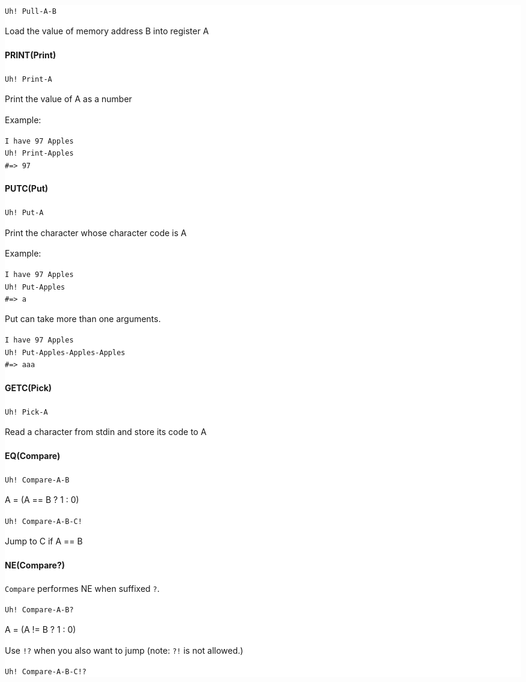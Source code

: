    Uh! Pull-A-B

Load the value of memory address B into register A

#### PRINT(Print)

    Uh! Print-A

Print the value of A as a number

Example:

    I have 97 Apples
    Uh! Print-Apples
    #=> 97

#### PUTC(Put)

    Uh! Put-A

Print the character whose character code is A

Example:

    I have 97 Apples
    Uh! Put-Apples
    #=> a

Put can take more than one arguments.

    I have 97 Apples
    Uh! Put-Apples-Apples-Apples
    #=> aaa

#### GETC(Pick)

    Uh! Pick-A

Read a character from stdin and store its code to A

#### EQ(Compare)

    Uh! Compare-A-B

A = (A == B ? 1 : 0)

    Uh! Compare-A-B-C!

Jump to C if A == B

#### NE(Compare?)

`Compare` performes NE when suffixed `?`.

    Uh! Compare-A-B?

A = (A != B ? 1 : 0)

Use `!?` when you also want to jump (note: `?!` is not allowed.)

    Uh! Compare-A-B-C!?
